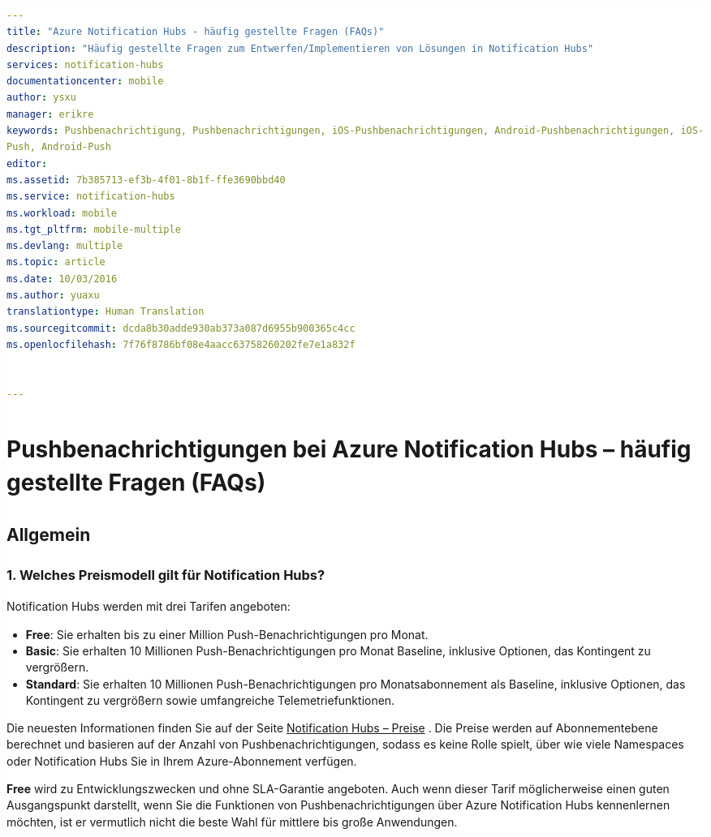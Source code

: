 ```yaml
---
title: "Azure Notification Hubs - häufig gestellte Fragen (FAQs)"
description: "Häufig gestellte Fragen zum Entwerfen/Implementieren von Lösungen in Notification Hubs"
services: notification-hubs
documentationcenter: mobile
author: ysxu
manager: erikre
keywords: Pushbenachrichtigung, Pushbenachrichtigungen, iOS-Pushbenachrichtigungen, Android-Pushbenachrichtigungen, iOS-Push, Android-Push
editor: 
ms.assetid: 7b385713-ef3b-4f01-8b1f-ffe3690bbd40
ms.service: notification-hubs
ms.workload: mobile
ms.tgt_pltfrm: mobile-multiple
ms.devlang: multiple
ms.topic: article
ms.date: 10/03/2016
ms.author: yuaxu
translationtype: Human Translation
ms.sourcegitcommit: dcda8b30adde930ab373a087d6955b900365c4cc
ms.openlocfilehash: 7f76f8786bf08e4aacc63758260202fe7e1a832f


---
```

# <a name="push-notifications-with-azure-notification-hubs---frequently-asked-questions"></a>Pushbenachrichtigungen bei Azure Notification Hubs – häufig gestellte Fragen (FAQs)
## <a name="general"></a>Allgemein
### <a name="1----what-is-the-price-model-for-notification-hubs"></a>1.    Welches Preismodell gilt für Notification Hubs?
Notification Hubs werden mit drei Tarifen angeboten:

* **Free**: Sie erhalten bis zu einer Million Push-Benachrichtigungen pro Monat.
* **Basic**: Sie erhalten 10 Millionen Push-Benachrichtigungen pro Monat Baseline, inklusive Optionen, das Kontingent zu vergrößern.
* **Standard**: Sie erhalten 10 Millionen Push-Benachrichtigungen pro Monatsabonnement als Baseline, inklusive Optionen, das Kontingent zu vergrößern sowie umfangreiche Telemetriefunktionen.

Die neuesten Informationen finden Sie auf der Seite [Notification Hubs – Preise] . Die Preise werden auf Abonnementebene berechnet und basieren auf der Anzahl von Pushbenachrichtigungen, sodass es keine Rolle spielt, über wie viele Namespaces oder Notification Hubs Sie in Ihrem Azure-Abonnement verfügen.

**Free** wird zu Entwicklungszwecken und ohne SLA-Garantie angeboten. Auch wenn dieser Tarif möglicherweise einen guten Ausgangspunkt darstellt, wenn Sie die Funktionen von Pushbenachrichtigungen über Azure Notification Hubs kennenlernen möchten, ist er vermutlich nicht die beste Wahl für mittlere bis große Anwendungen.


[klassischen Azure-Portal]: https://manage.windowsazure.com
[Notification Hubs – Preise]: http://azure.microsoft.com/pricing/details/notification-hubs/
[SLA für Notification Hubs]: http://azure.microsoft.com/support/legal/sla/
[Fallstudie - Sochi]: https://customers.microsoft.com/Pages/CustomerStory.aspx?recid=7942
[Fallstudie – Skanska]: https://customers.microsoft.com/Pages/CustomerStory.aspx?recid=5847
[Fallstudie – Seattle Times]: https://customers.microsoft.com/Pages/CustomerStory.aspx?recid=8354
[Fallstudie – Mural.ly]: https://customers.microsoft.com/Pages/CustomerStory.aspx?recid=11592
[Fallstudie – 7Digital]: https://customers.microsoft.com/Pages/CustomerStory.aspx?recid=3684
[How to Use the Notification Hubs REST Interface]: https://msdn.microsoft.com/library/azure/dn530746.aspx
[Erste Schritte mit Notification Hubs für iOS-Apps]: http://azure.microsoft.com/documentation/articles/notification-hubs-ios-get-started/
[Erste Schritte mit Notification Hubs für Chrome-Apps]: http://azure.microsoft.com/documentation/articles/notification-hubs-chrome-get-started/
[Mobile Services Pricing]: http://azure.microsoft.com/pricing/details/mobile-services/
[Leitfaden zur Back-End-Registrierung]: https://msdn.microsoft.com/library/azure/dn743807.aspx
[Leitfaden zur Back-End-Registrierung – 2]: https://msdn.microsoft.com/library/azure/dn530747.aspx
[Notification Hubs – Sicherheitsmodell]: https://msdn.microsoft.com/library/azure/dn495373.aspx
[Azure Notification Hubs – Sichere Pushbenachrichtigungen]: http://azure.microsoft.com/documentation/articles/notification-hubs-aspnet-backend-ios-secure-push/
[Azure Notification Hubs – Diagnoserichtlinien]: http://azure.microsoft.com/documentation/articles/notification-hubs-diagnosing/
[Metriken]: https://msdn.microsoft.com/library/dn458822.aspx
[NH – Metrics sample]: https://github.com/Azure/azure-notificationhubs-samples/tree/master/FetchNHTelemetryInExcel
[Vorgehensweise: Massenhaftes Exportieren und Ändern von Registrierungen]: https://msdn.microsoft.com/library/dn790624.aspx
[Azure Portal]: https://portal.azure.com
[vollständige Beispiele]: https://github.com/Azure/azure-notificationhubs-samples
[Azure Mobile Apps]: https://azure.microsoft.com/en-us/services/app-service/mobile/
[App Service – Preise]: https://azure.microsoft.com/en-us/pricing/details/app-service/